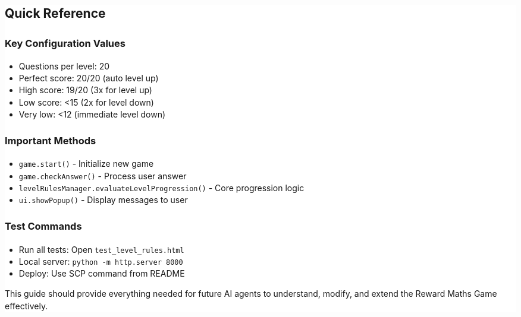 ## Quick Reference

### Key Configuration Values
- Questions per level: 20
- Perfect score: 20/20 (auto level up)
- High score: 19/20 (3x for level up)
- Low score: <15 (2x for level down)
- Very low: <12 (immediate level down)

### Important Methods
- `game.start()` - Initialize new game
- `game.checkAnswer()` - Process user answer
- `levelRulesManager.evaluateLevelProgression()` - Core progression logic
- `ui.showPopup()` - Display messages to user

### Test Commands
- Run all tests: Open `test_level_rules.html`
- Local server: `python -m http.server 8000`
- Deploy: Use SCP command from README

This guide should provide everything needed for future AI agents to understand, modify, and extend the Reward Maths Game effectively.
